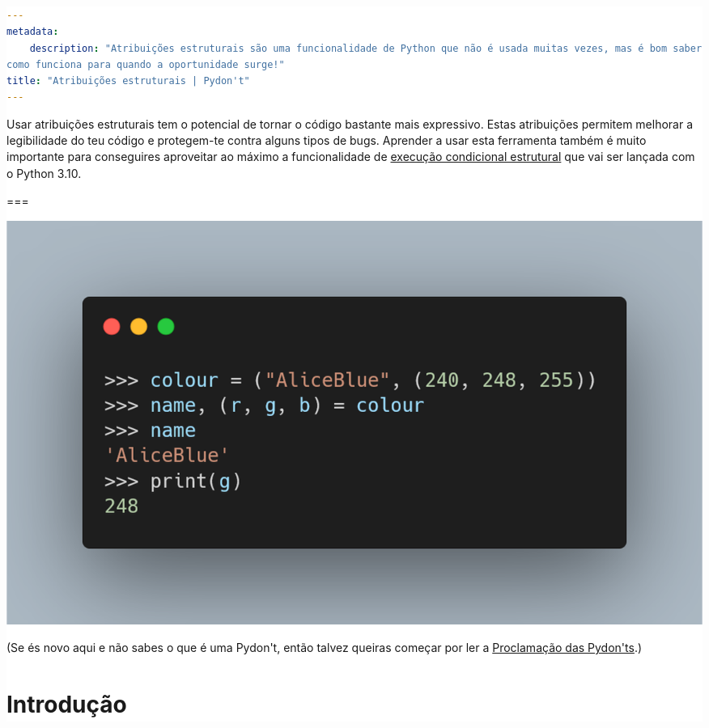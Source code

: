 ```yaml
---
metadata:
    description: "Atribuições estruturais são uma funcionalidade de Python que não é usada muitas vezes, mas é bom saber como funciona para quando a oportunidade surge!"
title: "Atribuições estruturais | Pydon't"
---
```


Usar atribuições estruturais tem o potencial de tornar o código bastante
mais expressivo.
Estas atribuições permitem melhorar a legibilidade do teu código
e protegem-te contra alguns tipos de bugs.
Aprender a usar esta ferramenta também é muito importante para
conseguires aproveitar ao máximo a funcionalidade de
[execução condicional estrutural][pep-634] que vai ser lançada com o Python 3.10.

===

![Código Python a usar uma atribuição estrutural.](thumbnail.png)

(Se és novo aqui e não sabes o que é uma Pydon't, então talvez queiras começar por
ler a [Proclamação das Pydon'ts][manifesto].)


# Introdução


[subscribe]: https://mathspp.com/subscribe
[manifesto]: /blog/pydonts/pydont-manifesto
[pydont-starred-assignment]: /blog/pydonts/unpacking-with-starred-assignment
[pep-634]: https://www.python.org/dev/peps/pep-0634/
[pep-3113]: https://www.python.org/dev/peps/pep-3113/